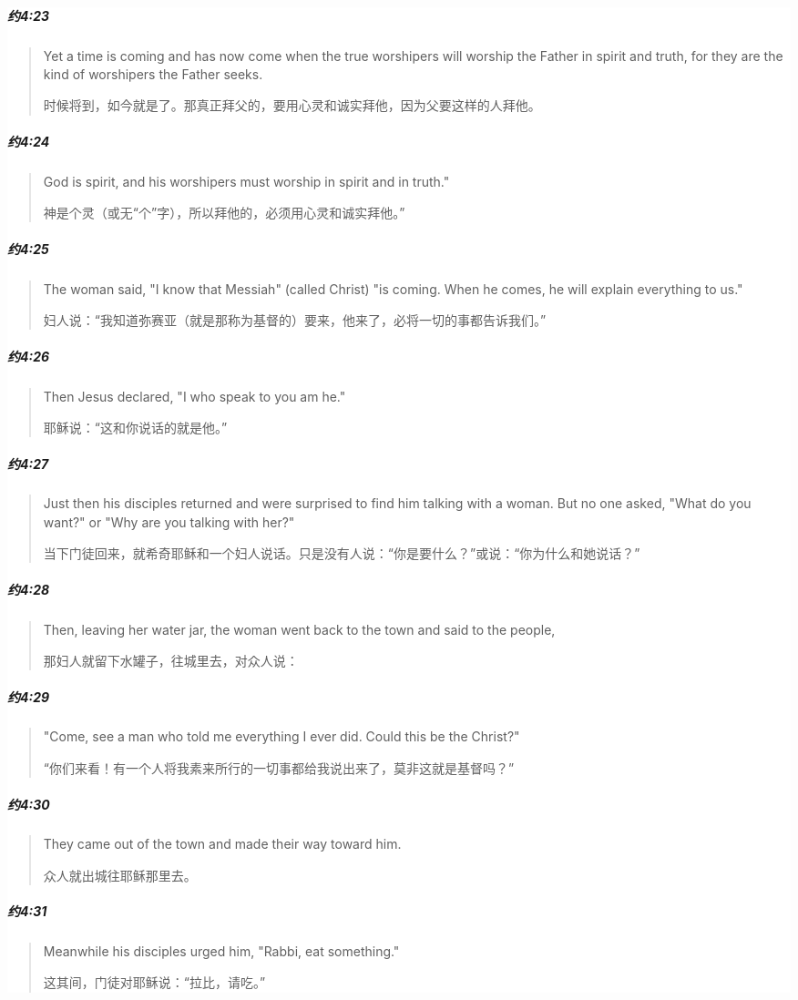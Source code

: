 
##### 约4:23
> Yet a time is coming and has now come when the true worshipers will worship the Father in spirit and truth, for they are the kind of worshipers the Father seeks.
>
> 时候将到，如今就是了。那真正拜父的，要用心灵和诚实拜他，因为父要这样的人拜他。


##### 约4:24
> God is spirit, and his worshipers must worship in spirit and in truth."
>
> 神是个灵（或无“个”字），所以拜他的，必须用心灵和诚实拜他。”


##### 约4:25
> The woman said, "I know that Messiah" (called Christ) "is coming. When he comes, he will explain everything to us."
>
> 妇人说：“我知道弥赛亚（就是那称为基督的）要来，他来了，必将一切的事都告诉我们。”


##### 约4:26
> Then Jesus declared, "I who speak to you am he."
>
> 耶稣说：“这和你说话的就是他。”


##### 约4:27
> Just then his disciples returned and were surprised to find him talking with a woman. But no one asked, "What do you want?" or "Why are you talking with her?"
>
> 当下门徒回来，就希奇耶稣和一个妇人说话。只是没有人说：“你是要什么？”或说：“你为什么和她说话？”


##### 约4:28
> Then, leaving her water jar, the woman went back to the town and said to the people,
>
> 那妇人就留下水罐子，往城里去，对众人说：


##### 约4:29
> "Come, see a man who told me everything I ever did. Could this be the Christ?"
>
> “你们来看！有一个人将我素来所行的一切事都给我说出来了，莫非这就是基督吗？”


##### 约4:30
> They came out of the town and made their way toward him.
>
> 众人就出城往耶稣那里去。


##### 约4:31
> Meanwhile his disciples urged him, "Rabbi, eat something."
>
> 这其间，门徒对耶稣说：“拉比，请吃。”
